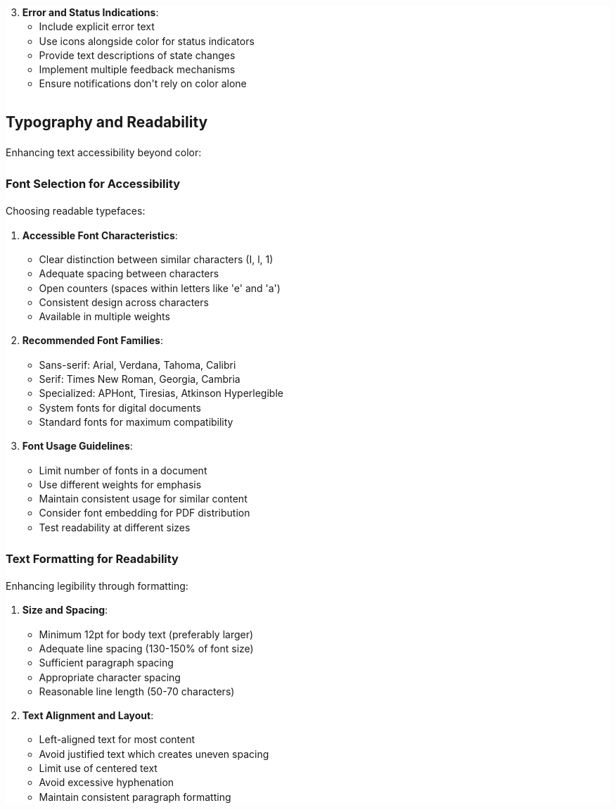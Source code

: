 3. **Error and Status Indications**:
   - Include explicit error text
   - Use icons alongside color for status indicators
   - Provide text descriptions of state changes
   - Implement multiple feedback mechanisms
   - Ensure notifications don't rely on color alone

## Typography and Readability

Enhancing text accessibility beyond color:

### Font Selection for Accessibility

Choosing readable typefaces:

1. **Accessible Font Characteristics**:
   - Clear distinction between similar characters (I, l, 1)
   - Adequate spacing between characters
   - Open counters (spaces within letters like 'e' and 'a')
   - Consistent design across characters
   - Available in multiple weights

2. **Recommended Font Families**:
   - Sans-serif: Arial, Verdana, Tahoma, Calibri
   - Serif: Times New Roman, Georgia, Cambria
   - Specialized: APHont, Tiresias, Atkinson Hyperlegible
   - System fonts for digital documents
   - Standard fonts for maximum compatibility

3. **Font Usage Guidelines**:
   - Limit number of fonts in a document
   - Use different weights for emphasis
   - Maintain consistent usage for similar content
   - Consider font embedding for PDF distribution
   - Test readability at different sizes

### Text Formatting for Readability

Enhancing legibility through formatting:

1. **Size and Spacing**:
   - Minimum 12pt for body text (preferably larger)
   - Adequate line spacing (130-150% of font size)
   - Sufficient paragraph spacing
   - Appropriate character spacing
   - Reasonable line length (50-70 characters)

2. **Text Alignment and Layout**:
   - Left-aligned text for most content
   - Avoid justified text which creates uneven spacing
   - Limit use of centered text
   - Avoid excessive hyphenation
   - Maintain consistent paragraph formatting
